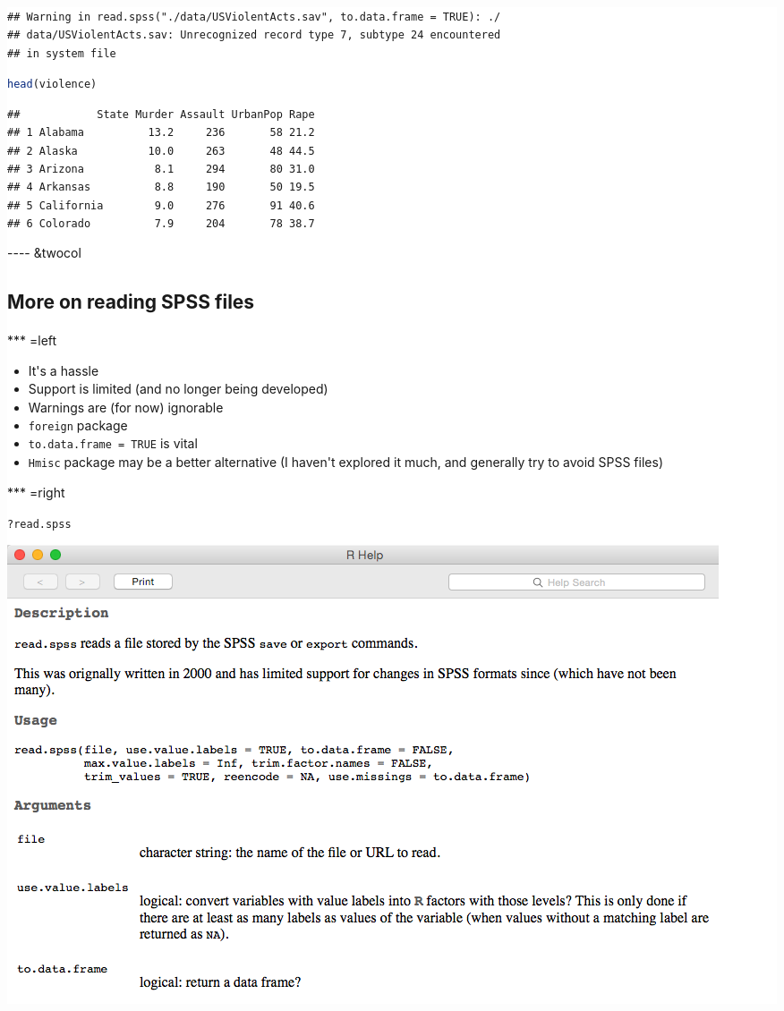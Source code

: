 ```
## Warning in read.spss("./data/USViolentActs.sav", to.data.frame = TRUE): ./
## data/USViolentActs.sav: Unrecognized record type 7, subtype 24 encountered
## in system file
```

```r
head(violence)
```

```
##            State Murder Assault UrbanPop Rape
## 1 Alabama          13.2     236       58 21.2
## 2 Alaska           10.0     263       48 44.5
## 3 Arizona           8.1     294       80 31.0
## 4 Arkansas          8.8     190       50 19.5
## 5 California        9.0     276       91 40.6
## 6 Colorado          7.9     204       78 38.7
```

---- &twocol
## More on reading SPSS files

*** =left

* It's a hassle
* Support is limited (and no longer being developed)
* Warnings are (for now) ignorable
* `foreign` package
* `to.data.frame = TRUE` is vital
* `Hmisc` package may be a better alternative (I haven't explored it much, and 
  generally try to avoid SPSS files)

*** =right


```r
?read.spss
```
![spssHelp](assets/img/spssHelp.png)
